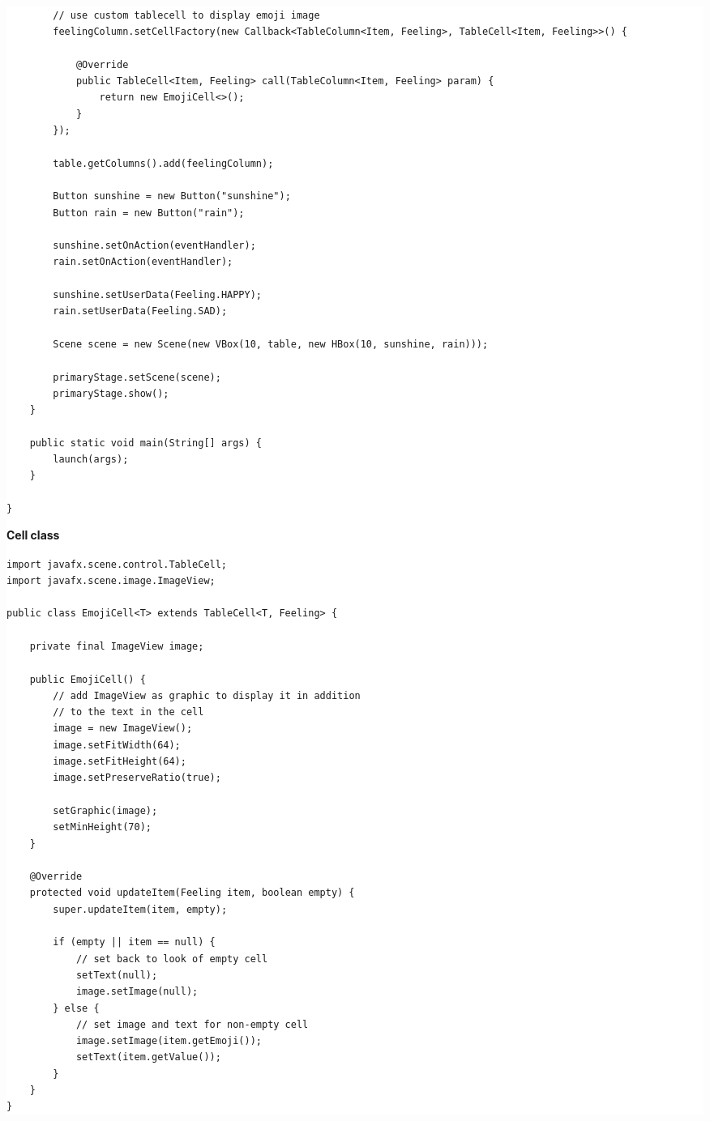             // use custom tablecell to display emoji image
            feelingColumn.setCellFactory(new Callback<TableColumn<Item, Feeling>, TableCell<Item, Feeling>>() {
    
                @Override
                public TableCell<Item, Feeling> call(TableColumn<Item, Feeling> param) {
                    return new EmojiCell<>();
                }
            });
    
            table.getColumns().add(feelingColumn);
    
            Button sunshine = new Button("sunshine");
            Button rain = new Button("rain");
    
            sunshine.setOnAction(eventHandler);
            rain.setOnAction(eventHandler);
    
            sunshine.setUserData(Feeling.HAPPY);
            rain.setUserData(Feeling.SAD);
    
            Scene scene = new Scene(new VBox(10, table, new HBox(10, sunshine, rain)));
    
            primaryStage.setScene(scene);
            primaryStage.show();
        }
    
        public static void main(String[] args) {
            launch(args);
        }
    
    }

**Cell class**

    import javafx.scene.control.TableCell;
    import javafx.scene.image.ImageView;
    
    public class EmojiCell<T> extends TableCell<T, Feeling> {
    
        private final ImageView image;
    
        public EmojiCell() {
            // add ImageView as graphic to display it in addition
            // to the text in the cell
            image = new ImageView();
            image.setFitWidth(64);
            image.setFitHeight(64);
            image.setPreserveRatio(true);
    
            setGraphic(image);
            setMinHeight(70);
        }
    
        @Override
        protected void updateItem(Feeling item, boolean empty) {
            super.updateItem(item, empty);
    
            if (empty || item == null) {
                // set back to look of empty cell
                setText(null);
                image.setImage(null);
            } else {
                // set image and text for non-empty cell
                image.setImage(item.getEmoji());
                setText(item.getValue());
            }
        }
    }
